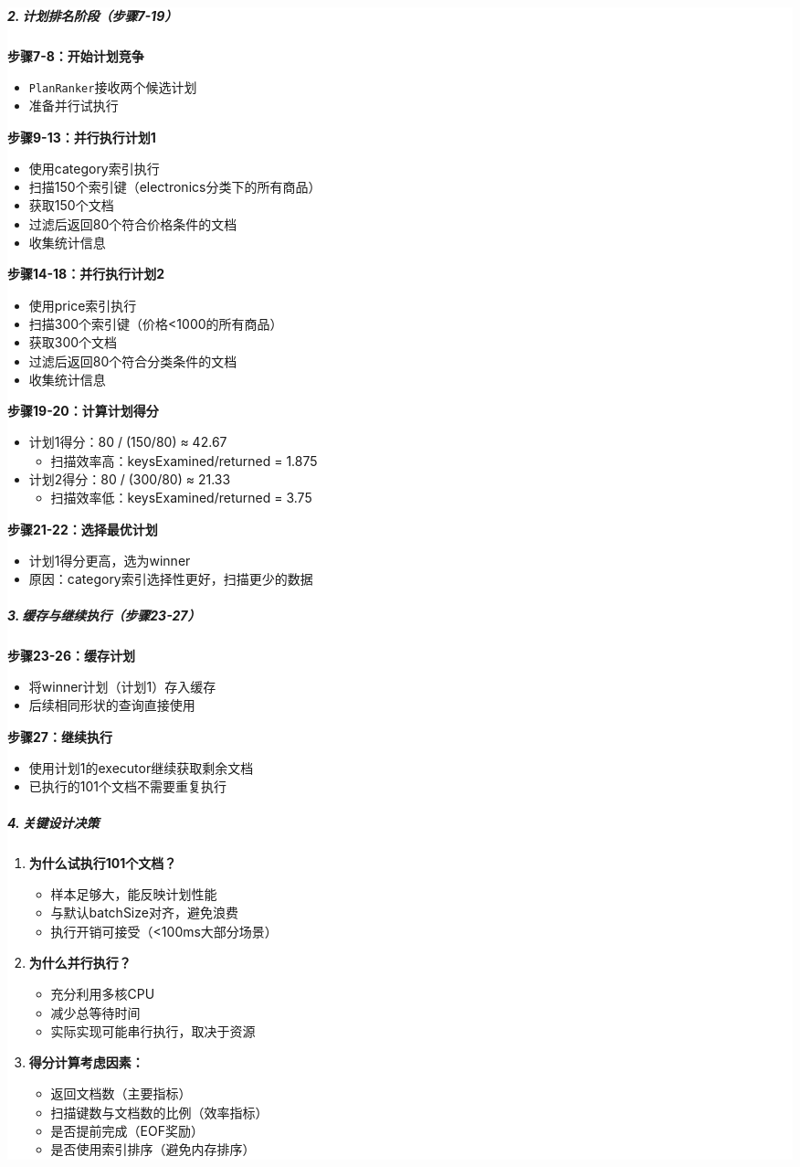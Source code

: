 ##### 2. 计划排名阶段（步骤7-19）

**步骤7-8：开始计划竞争**
- `PlanRanker`接收两个候选计划
- 准备并行试执行

**步骤9-13：并行执行计划1**
- 使用category索引执行
- 扫描150个索引键（electronics分类下的所有商品）
- 获取150个文档
- 过滤后返回80个符合价格条件的文档
- 收集统计信息

**步骤14-18：并行执行计划2**
- 使用price索引执行
- 扫描300个索引键（价格<1000的所有商品）
- 获取300个文档
- 过滤后返回80个符合分类条件的文档
- 收集统计信息

**步骤19-20：计算计划得分**
- 计划1得分：80 / (150/80) ≈ 42.67
  - 扫描效率高：keysExamined/returned = 1.875
- 计划2得分：80 / (300/80) ≈ 21.33
  - 扫描效率低：keysExamined/returned = 3.75

**步骤21-22：选择最优计划**
- 计划1得分更高，选为winner
- 原因：category索引选择性更好，扫描更少的数据

##### 3. 缓存与继续执行（步骤23-27）

**步骤23-26：缓存计划**
- 将winner计划（计划1）存入缓存
- 后续相同形状的查询直接使用

**步骤27：继续执行**
- 使用计划1的executor继续获取剩余文档
- 已执行的101个文档不需要重复执行

##### 4. 关键设计决策

1. **为什么试执行101个文档？**
   - 样本足够大，能反映计划性能
   - 与默认batchSize对齐，避免浪费
   - 执行开销可接受（<100ms大部分场景）

2. **为什么并行执行？**
   - 充分利用多核CPU
   - 减少总等待时间
   - 实际实现可能串行执行，取决于资源

3. **得分计算考虑因素：**
   - 返回文档数（主要指标）
   - 扫描键数与文档数的比例（效率指标）
   - 是否提前完成（EOF奖励）
   - 是否使用索引排序（避免内存排序）
